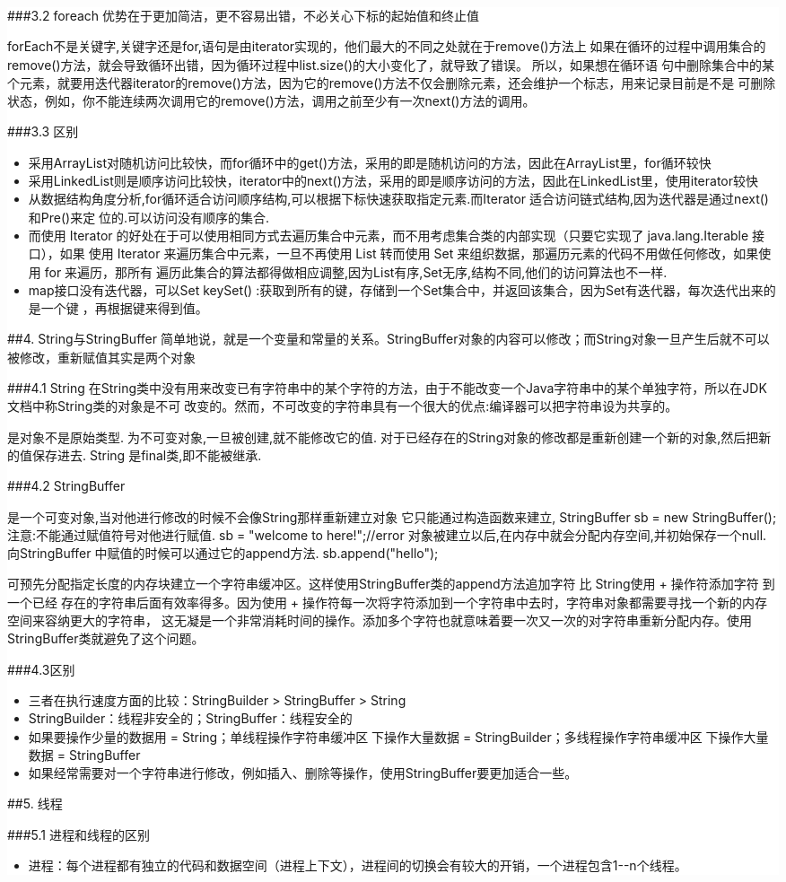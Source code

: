 ###3.2 foreach
优势在于更加简洁，更不容易出错，不必关心下标的起始值和终止值

forEach不是关键字,关键字还是for,语句是由iterator实现的，他们最大的不同之处就在于remove()方法上
如果在循环的过程中调用集合的remove()方法，就会导致循环出错，因为循环过程中list.size()的大小变化了，就导致了错误。 所以，如果想在循环语
句中删除集合中的某个元素，就要用迭代器iterator的remove()方法，因为它的remove()方法不仅会删除元素，还会维护一个标志，用来记录目前是不是
可删除状态，例如，你不能连续两次调用它的remove()方法，调用之前至少有一次next()方法的调用。

###3.3 区别
* 采用ArrayList对随机访问比较快，而for循环中的get()方法，采用的即是随机访问的方法，因此在ArrayList里，for循环较快
* 采用LinkedList则是顺序访问比较快，iterator中的next()方法，采用的即是顺序访问的方法，因此在LinkedList里，使用iterator较快
* 从数据结构角度分析,for循环适合访问顺序结构,可以根据下标快速获取指定元素.而Iterator 适合访问链式结构,因为迭代器是通过next()和Pre()来定
位的.可以访问没有顺序的集合.
* 而使用 Iterator 的好处在于可以使用相同方式去遍历集合中元素，而不用考虑集合类的内部实现（只要它实现了 java.lang.Iterable 接口），如果
使用 Iterator 来遍历集合中元素，一旦不再使用 List 转而使用 Set 来组织数据，那遍历元素的代码不用做任何修改，如果使用 for 来遍历，那所有
遍历此集合的算法都得做相应调整,因为List有序,Set无序,结构不同,他们的访问算法也不一样.
* map接口没有迭代器，可以Set<K> keySet() :获取到所有的键，存储到一个Set集合中，并返回该集合，因为Set有迭代器，每次迭代出来的是一个键
，再根据键来得到值。

##4. String与StringBuffer
简单地说，就是一个变量和常量的关系。StringBuffer对象的内容可以修改；而String对象一旦产生后就不可以被修改，重新赋值其实是两个对象

###4.1 String
在String类中没有用来改变已有字符串中的某个字符的方法，由于不能改变一个Java字符串中的某个单独字符，所以在JDK文档中称String类的对象是不可
改变的。然而，不可改变的字符串具有一个很大的优点:编译器可以把字符串设为共享的。 

是对象不是原始类型.
为不可变对象,一旦被创建,就不能修改它的值.
对于已经存在的String对象的修改都是重新创建一个新的对象,然后把新的值保存进去.
String 是final类,即不能被继承.

###4.2 StringBuffer

是一个可变对象,当对他进行修改的时候不会像String那样重新建立对象
它只能通过构造函数来建立,
StringBuffer sb = new StringBuffer();
注意:不能通过赋值符号对他进行赋值. 
sb = "welcome to here!";//error
对象被建立以后,在内存中就会分配内存空间,并初始保存一个null.向StringBuffer
中赋值的时候可以通过它的append方法.
sb.append("hello");

可预先分配指定长度的内存块建立一个字符串缓冲区。这样使用StringBuffer类的append方法追加字符 比 String使用 + 操作符添加字符 到 一个已经
存在的字符串后面有效率得多。因为使用 + 操作符每一次将字符添加到一个字符串中去时，字符串对象都需要寻找一个新的内存空间来容纳更大的字符串，
这无凝是一个非常消耗时间的操作。添加多个字符也就意味着要一次又一次的对字符串重新分配内存。使用StringBuffer类就避免了这个问题。


###4.3区别
* 三者在执行速度方面的比较：StringBuilder >  StringBuffer  >  String
* StringBuilder：线程非安全的；StringBuffer：线程安全的
* 如果要操作少量的数据用 = String；单线程操作字符串缓冲区 下操作大量数据 = StringBuilder；多线程操作字符串缓冲区 下操作大量数据 = StringBuffer
* 如果经常需要对一个字符串进行修改，例如插入、删除等操作，使用StringBuffer要更加适合一些。

##5. 线程

###5.1 进程和线程的区别
* 进程：每个进程都有独立的代码和数据空间（进程上下文），进程间的切换会有较大的开销，一个进程包含1--n个线程。
